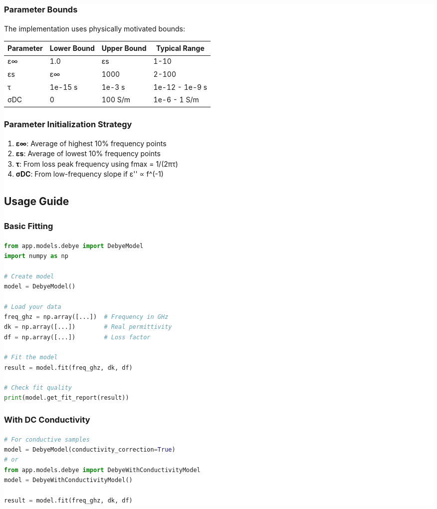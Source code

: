 ### Parameter Bounds

The implementation uses physically motivated bounds:

| Parameter | Lower Bound | Upper Bound | Typical Range |
|-----------|-------------|-------------|---------------|
| ε∞ | 1.0 | εs | 1-10 |
| εs | ε∞ | 1000 | 2-100 |
| τ | 1e-15 s | 1e-3 s | 1e-12 - 1e-9 s |
| σDC | 0 | 100 S/m | 1e-6 - 1 S/m |

### Parameter Initialization Strategy

1. **ε∞**: Average of highest 10% frequency points
2. **εs**: Average of lowest 10% frequency points
3. **τ**: From loss peak frequency using fmax = 1/(2πτ)
4. **σDC**: From low-frequency slope if ε'' ∝ f^(-1)

## Usage Guide

### Basic Fitting

```python
from app.models.debye import DebyeModel
import numpy as np

# Create model
model = DebyeModel()

# Load your data
freq_ghz = np.array([...])  # Frequency in GHz
dk = np.array([...])        # Real permittivity
df = np.array([...])        # Loss factor

# Fit the model
result = model.fit(freq_ghz, dk, df)

# Check fit quality
print(model.get_fit_report(result))
```

### With DC Conductivity

```python
# For conductive samples
model = DebyeModel(conductivity_correction=True)
# or
from app.models.debye import DebyeWithConductivityModel
model = DebyeWithConductivityModel()

result = model.fit(freq_ghz, dk, df)
```
